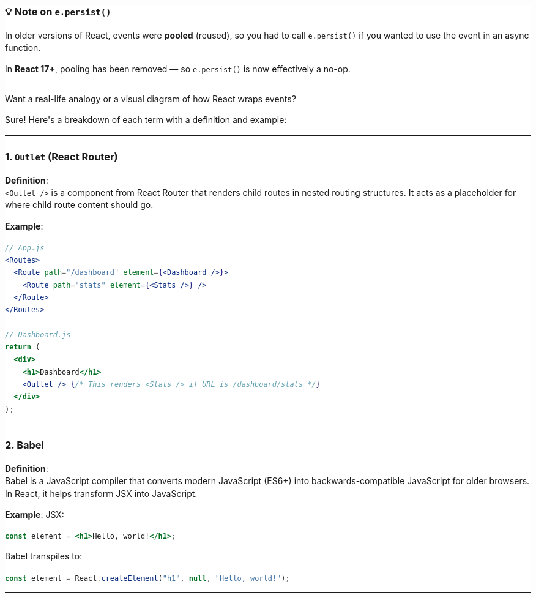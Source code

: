 
### 💡 Note on `e.persist()`
In older versions of React, events were **pooled** (reused), so you had to call `e.persist()` if you wanted to use the event in an async function.

In **React 17+**, pooling has been removed — so `e.persist()` is now effectively a no-op.

---

Want a real-life analogy or a visual diagram of how React wraps events?







Sure! Here's a breakdown of each term with a definition and example:

---

### **1. `Outlet` (React Router)**
**Definition**:  
`<Outlet />` is a component from React Router that renders child routes in nested routing structures. It acts as a placeholder for where child route content should go.

**Example**:
```jsx
// App.js
<Routes>
  <Route path="/dashboard" element={<Dashboard />}>
    <Route path="stats" element={<Stats />} />
  </Route>
</Routes>

// Dashboard.js
return (
  <div>
    <h1>Dashboard</h1>
    <Outlet /> {/* This renders <Stats /> if URL is /dashboard/stats */}
  </div>
);
```

---

### **2. Babel**
**Definition**:  
Babel is a JavaScript compiler that converts modern JavaScript (ES6+) into backwards-compatible JavaScript for older browsers. In React, it helps transform JSX into JavaScript.

**Example**:
JSX:
```jsx
const element = <h1>Hello, world!</h1>;
```
Babel transpiles to:
```js
const element = React.createElement("h1", null, "Hello, world!");
```

---